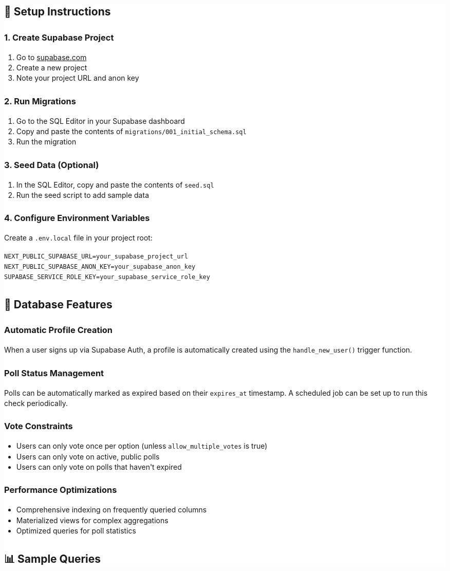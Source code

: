 ## 🚀 Setup Instructions

### 1. Create Supabase Project

1. Go to [supabase.com](https://supabase.com)
2. Create a new project
3. Note your project URL and anon key

### 2. Run Migrations

1. Go to the SQL Editor in your Supabase dashboard
2. Copy and paste the contents of `migrations/001_initial_schema.sql`
3. Run the migration

### 3. Seed Data (Optional)

1. In the SQL Editor, copy and paste the contents of `seed.sql`
2. Run the seed script to add sample data

### 4. Configure Environment Variables

Create a `.env.local` file in your project root:

```env
NEXT_PUBLIC_SUPABASE_URL=your_supabase_project_url
NEXT_PUBLIC_SUPABASE_ANON_KEY=your_supabase_anon_key
SUPABASE_SERVICE_ROLE_KEY=your_supabase_service_role_key
```

## 🔧 Database Features

### Automatic Profile Creation
When a user signs up via Supabase Auth, a profile is automatically created using the `handle_new_user()` trigger function.

### Poll Status Management
Polls can be automatically marked as expired based on their `expires_at` timestamp. A scheduled job can be set up to run this check periodically.

### Vote Constraints
- Users can only vote once per option (unless `allow_multiple_votes` is true)
- Users can only vote on active, public polls
- Users can only vote on polls that haven't expired

### Performance Optimizations
- Comprehensive indexing on frequently queried columns
- Materialized views for complex aggregations
- Optimized queries for poll statistics

## 📊 Sample Queries
